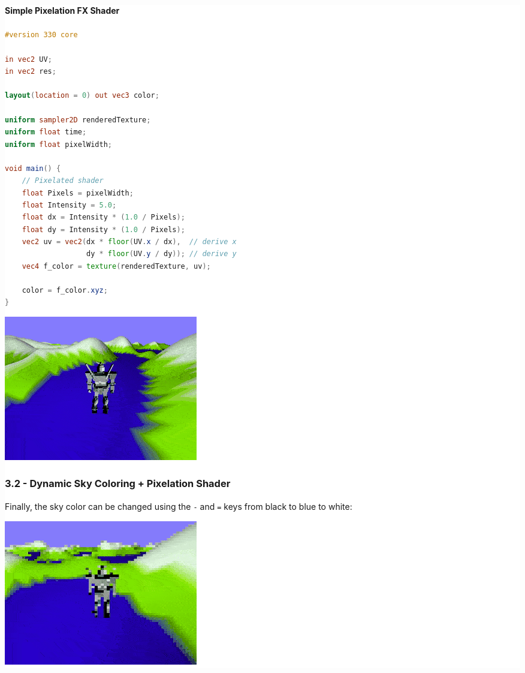 #### Simple Pixelation FX Shader

```glsl
#version 330 core

in vec2 UV;
in vec2 res;

layout(location = 0) out vec3 color;

uniform sampler2D renderedTexture;
uniform float time;
uniform float pixelWidth;

void main() {
    // Pixelated shader
    float Pixels = pixelWidth;
    float Intensity = 5.0;
    float dx = Intensity * (1.0 / Pixels);
    float dy = Intensity * (1.0 / Pixels);
    vec2 uv = vec2(dx * floor(UV.x / dx),  // derive x
                   dy * floor(UV.y / dy)); // derive y
    vec4 f_color = texture(renderedTexture, uv);

    color = f_color.xyz;
}
```

![infinity terrain](images/GIFs/gundam-flyover_5_3.mov.gif)

### 3.2 - Dynamic Sky Coloring + Pixelation Shader

Finally, the sky color can be changed using the `-` and `=` keys from black to blue to white:

![infinity terrain](images/GIFs/gundam-flyover_5_4.mov.gif)
